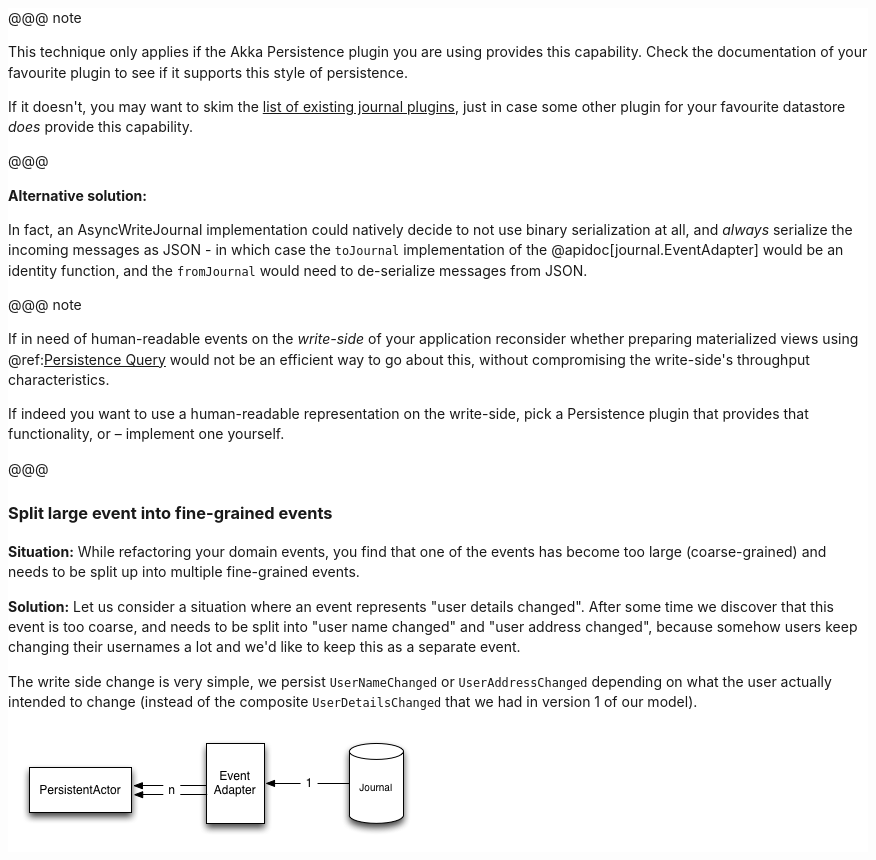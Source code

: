 @@@ note

This technique only applies if the Akka Persistence plugin you are using provides this capability.
Check the documentation of your favourite plugin to see if it supports this style of persistence.

If it doesn't, you may want to skim the [list of existing journal plugins](https://akka.io/community/#journal-plugins), just in case some other plugin
for your favourite datastore *does* provide this capability.

@@@

**Alternative solution:**

In fact, an AsyncWriteJournal implementation could natively decide to not use binary serialization at all,
and *always* serialize the incoming messages as JSON - in which case the `toJournal` implementation of the
@apidoc[journal.EventAdapter] would be an identity function, and the `fromJournal` would need to de-serialize messages
from JSON.

@@@ note

If in need of human-readable events on the *write-side* of your application reconsider whether preparing materialized views
using @ref:[Persistence Query](persistence-query.md) would not be an efficient way to go about this, without compromising the
write-side's throughput characteristics.

If indeed you want to use a human-readable representation on the write-side, pick a Persistence plugin
that provides that functionality, or – implement one yourself.

@@@

<a id="split-large-event-into-smaller"></a>
### Split large event into fine-grained events

**Situation:**
While refactoring your domain events, you find that one of the events has become too large (coarse-grained)
and needs to be split up into multiple fine-grained events.

**Solution:**
Let us consider a situation where an event represents "user details changed". After some time we discover that this
event is too coarse, and needs to be split into "user name changed" and "user address changed", because somehow
users keep changing their usernames a lot and we'd like to keep this as a separate event.

The write side change is very simple, we persist `UserNameChanged` or `UserAddressChanged` depending
on what the user actually intended to change (instead of the composite `UserDetailsChanged` that we had in version 1
of our model).

![persistence-event-adapter-1-n.png](./images/persistence-event-adapter-1-n.png)
